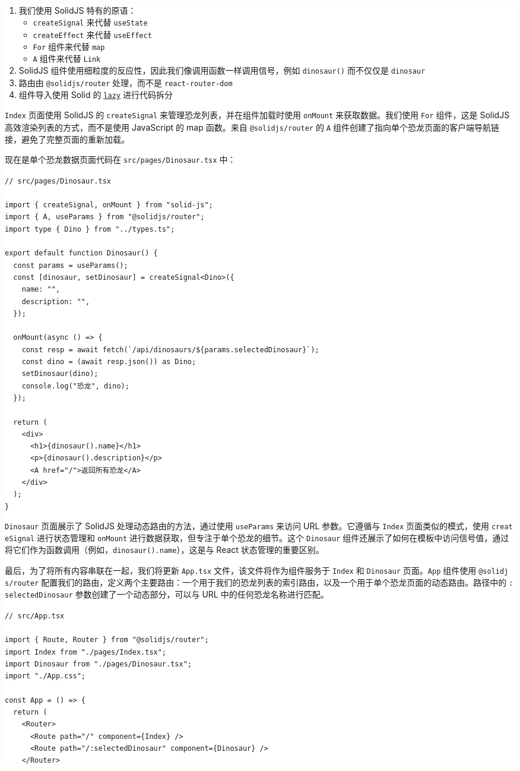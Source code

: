 1. 我们使用 SolidJS 特有的原语：
   - `createSignal` 来代替 `useState`
   - `createEffect` 来代替 `useEffect`
   - `For` 组件来代替 `map`
   - `A` 组件来代替 `Link`
2. SolidJS 组件使用细粒度的反应性，因此我们像调用函数一样调用信号，例如 `dinosaur()` 而不仅仅是 `dinosaur`
3. 路由由 `@solidjs/router` 处理，而不是 `react-router-dom`
4. 组件导入使用 Solid 的 [`lazy`](https://docs.solidjs.com/reference/component-apis/lazy) 进行代码拆分

`Index` 页面使用 SolidJS 的 `createSignal` 来管理恐龙列表，并在组件加载时使用 `onMount` 来获取数据。我们使用 `For` 组件，这是 SolidJS 高效渲染列表的方式，而不是使用 JavaScript 的 map 函数。来自 `@solidjs/router` 的 `A` 组件创建了指向单个恐龙页面的客户端导航链接，避免了完整页面的重新加载。

现在是单个恐龙数据页面代码在 `src/pages/Dinosaur.tsx` 中：

```tsx
// src/pages/Dinosaur.tsx

import { createSignal, onMount } from "solid-js";
import { A, useParams } from "@solidjs/router";
import type { Dino } from "../types.ts";

export default function Dinosaur() {
  const params = useParams();
  const [dinosaur, setDinosaur] = createSignal<Dino>({
    name: "",
    description: "",
  });

  onMount(async () => {
    const resp = await fetch(`/api/dinosaurs/${params.selectedDinosaur}`);
    const dino = (await resp.json()) as Dino;
    setDinosaur(dino);
    console.log("恐龙", dino);
  });

  return (
    <div>
      <h1>{dinosaur().name}</h1>
      <p>{dinosaur().description}</p>
      <A href="/">返回所有恐龙</A>
    </div>
  );
}
```

`Dinosaur` 页面展示了 SolidJS 处理动态路由的方法，通过使用 `useParams` 来访问 URL 参数。它遵循与 `Index` 页面类似的模式，使用 `createSignal` 进行状态管理和 `onMount` 进行数据获取，但专注于单个恐龙的细节。这个 `Dinosaur` 组件还展示了如何在模板中访问信号值，通过将它们作为函数调用（例如，`dinosaur().name`），这是与 React 状态管理的重要区别。

最后，为了将所有内容串联在一起，我们将更新 `App.tsx` 文件，该文件将作为组件服务于 `Index` 和 `Dinosaur` 页面。`App` 组件使用 `@solidjs/router` 配置我们的路由，定义两个主要路由：一个用于我们的恐龙列表的索引路由，以及一个用于单个恐龙页面的动态路由。路径中的 `:selectedDinosaur` 参数创建了一个动态部分，可以与 URL 中的任何恐龙名称进行匹配。

```tsx
// src/App.tsx

import { Route, Router } from "@solidjs/router";
import Index from "./pages/Index.tsx";
import Dinosaur from "./pages/Dinosaur.tsx";
import "./App.css";

const App = () => {
  return (
    <Router>
      <Route path="/" component={Index} />
      <Route path="/:selectedDinosaur" component={Dinosaur} />
    </Router>
```